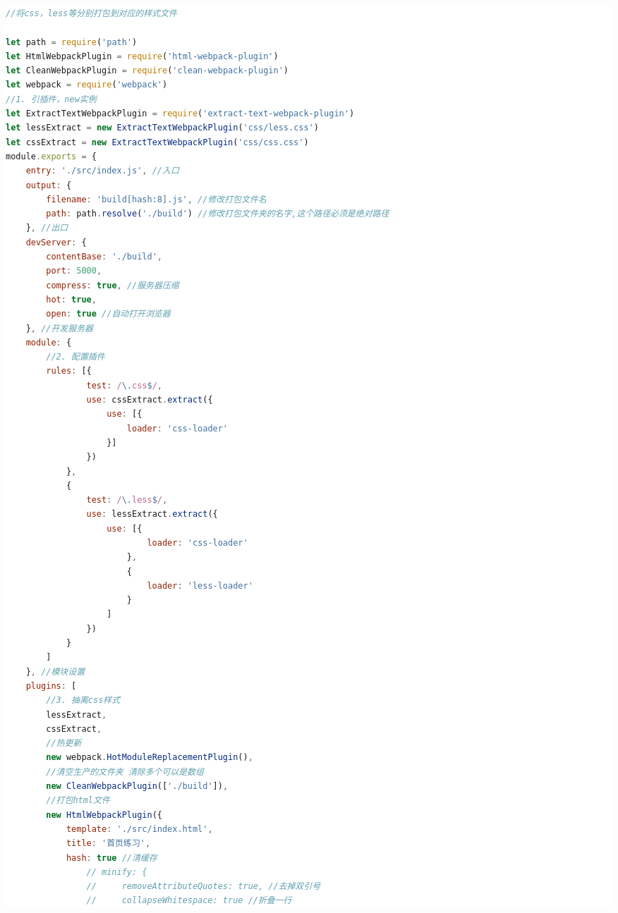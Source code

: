 ```javascript
//将css，less等分别打包到对应的样式文件

let path = require('path')
let HtmlWebpackPlugin = require('html-webpack-plugin')
let CleanWebpackPlugin = require('clean-webpack-plugin')
let webpack = require('webpack')
//1. 引插件，new实例
let ExtractTextWebpackPlugin = require('extract-text-webpack-plugin')
let lessExtract = new ExtractTextWebpackPlugin('css/less.css')
let cssExtract = new ExtractTextWebpackPlugin('css/css.css')
module.exports = {
    entry: './src/index.js', //入口
    output: {
        filename: 'build[hash:8].js', //修改打包文件名
        path: path.resolve('./build') //修改打包文件夹的名字,这个路径必须是绝对路径
    }, //出口
    devServer: {
        contentBase: './build',
        port: 5000,
        compress: true, //服务器压缩
        hot: true,
        open: true //自动打开浏览器
    }, //开发服务器
    module: {
        //2. 配置插件
        rules: [{
                test: /\.css$/,
                use: cssExtract.extract({
                    use: [{
                        loader: 'css-loader'
                    }]
                })
            },
            {
                test: /\.less$/,
                use: lessExtract.extract({
                    use: [{
                            loader: 'css-loader'
                        },
                        {
                            loader: 'less-loader'
                        }
                    ]
                })
            }
        ]
    }, //模块设置
    plugins: [
        //3. 抽离css样式
        lessExtract,
        cssExtract,
        //热更新
        new webpack.HotModuleReplacementPlugin(),
        //清空生产的文件夹 清除多个可以是数组        
        new CleanWebpackPlugin(['./build']),
        //打包html文件
        new HtmlWebpackPlugin({
            template: './src/index.html',
            title: '首页练习',
            hash: true //清缓存
                // minify: {
                //     removeAttributeQuotes: true, //去掉双引号
                //     collapseWhitespace: true //折叠一行
```